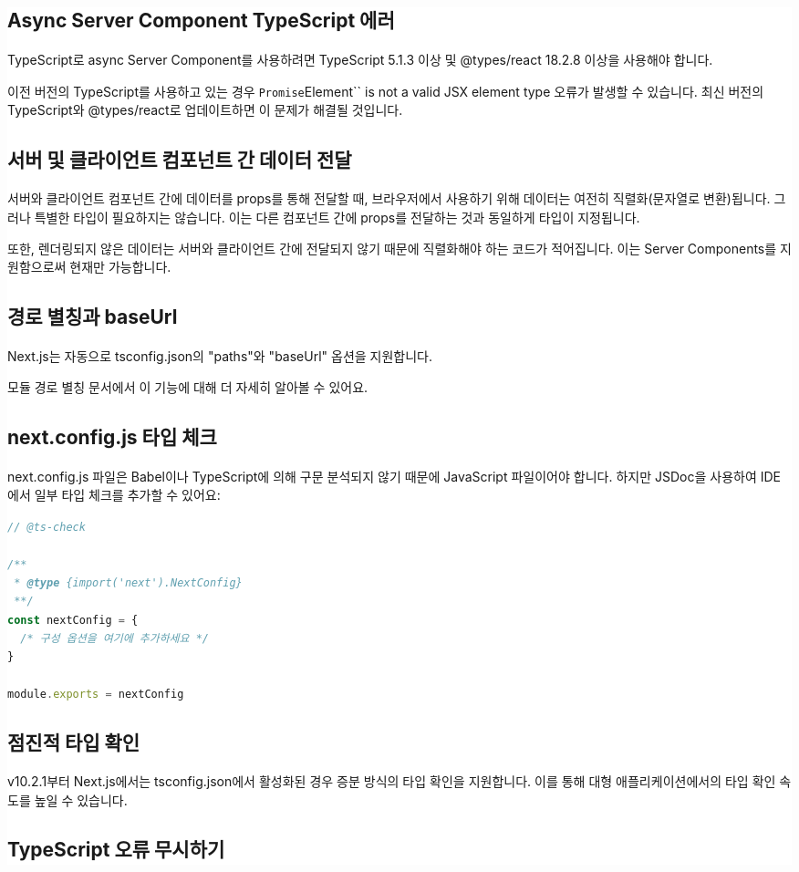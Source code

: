 <div class="content-ad"></div>

## Async Server Component TypeScript 에러

TypeScript로 async Server Component를 사용하려면 TypeScript 5.1.3 이상 및 @types/react 18.2.8 이상을 사용해야 합니다.

이전 버전의 TypeScript를 사용하고 있는 경우 `Promise`Element`` is not a valid JSX element type 오류가 발생할 수 있습니다. 최신 버전의 TypeScript와 @types/react로 업데이트하면 이 문제가 해결될 것입니다.

## 서버 및 클라이언트 컴포넌트 간 데이터 전달

<div class="content-ad"></div>

서버와 클라이언트 컴포넌트 간에 데이터를 props를 통해 전달할 때, 브라우저에서 사용하기 위해 데이터는 여전히 직렬화(문자열로 변환)됩니다. 그러나 특별한 타입이 필요하지는 않습니다. 이는 다른 컴포넌트 간에 props를 전달하는 것과 동일하게 타입이 지정됩니다.

또한, 렌더링되지 않은 데이터는 서버와 클라이언트 간에 전달되지 않기 때문에 직렬화해야 하는 코드가 적어집니다. 이는 Server Components를 지원함으로써 현재만 가능합니다.

## 경로 별칭과 baseUrl

Next.js는 자동으로 tsconfig.json의 "paths"와 "baseUrl" 옵션을 지원합니다.

<div class="content-ad"></div>

모듈 경로 별칭 문서에서 이 기능에 대해 더 자세히 알아볼 수 있어요.

## next.config.js 타입 체크

next.config.js 파일은 Babel이나 TypeScript에 의해 구문 분석되지 않기 때문에 JavaScript 파일이어야 합니다. 하지만 JSDoc을 사용하여 IDE에서 일부 타입 체크를 추가할 수 있어요:

```js
// @ts-check

/**
 * @type {import('next').NextConfig}
 **/
const nextConfig = {
  /* 구성 옵션을 여기에 추가하세요 */
}

module.exports = nextConfig
```

<div class="content-ad"></div>

## 점진적 타입 확인

v10.2.1부터 Next.js에서는 tsconfig.json에서 활성화된 경우 증분 방식의 타입 확인을 지원합니다. 이를 통해 대형 애플리케이션에서의 타입 확인 속도를 높일 수 있습니다.

## TypeScript 오류 무시하기

